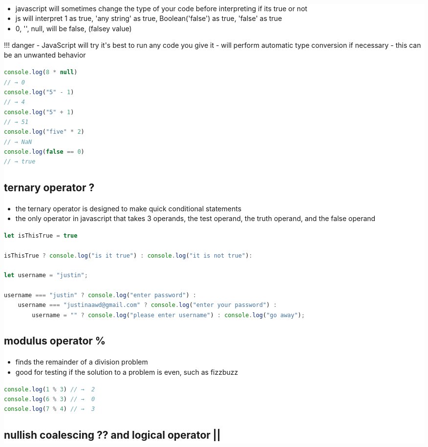 - javascript will sometimes change the type of your code before interpreting if its true or not 
- js will interpret 1 as true, 'any string' as true, Boolean('false') as true, 'false' as true
- 0, '', null, will be false, (falsey value)


!!! danger
    - JavaScript will try it's best to run any code you give it
    - will perform automatic type conversion if necessary
    - this can be an unwanted behavior

```Javascript
console.log(8 * null)
// → 0
console.log("5" - 1)
// → 4
console.log("5" + 1)
// → 51
console.log("five" * 2)
// → NaN
console.log(false == 0)
// → true
```

## ternary operator ?

- the ternary operator is designed to make quick conditional statements
- the only operator in javascript that takes 3 operands, the test operand, the truth operand, and the false operand

```javascript
let isThisTrue = true

isThisTrue ? console.log("is it true") : console.log("it is not true"):

let username = "justin";

username === "justin" ? console.log("enter password") :
    username === "justinaawd@gmail.com" ? console.log("enter your password") :
        username = "" ? console.log("please enter username") : console.log("go away");
```

## modulus operator %

- finds the remainder of a division problem
- good for testing if the solution to a problem is even, such as fizzbuzz

```javascript
console.log(1 % 3) // →  2
console.log(6 % 3) // →  0
console.log(7 % 4) // →  3
```

## nullish coalescing ?? and logical operator ||
